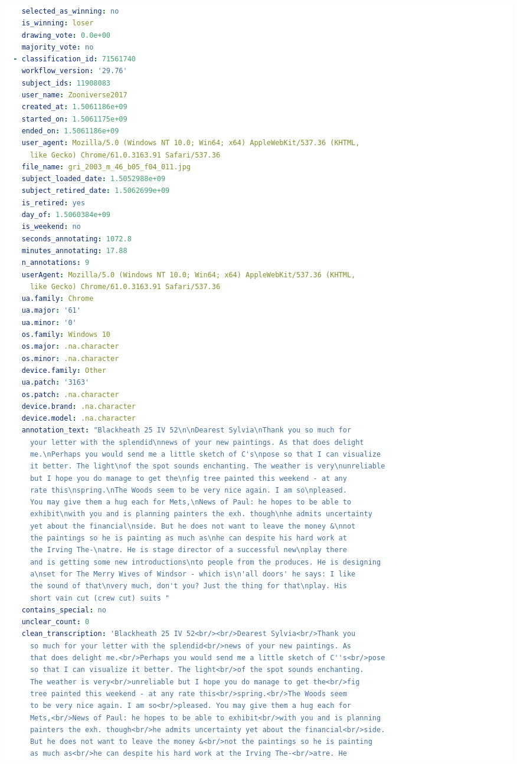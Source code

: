 ```yaml
    selected_as_winning: no
    is_winning: loser
    drawing_vote: 0.0e+00
    majority_vote: no
  - classification_id: 71561740
    workflow_version: '29.76'
    subject_ids: 11908083
    user_name: Zooniverse2017
    created_at: 1.5061186e+09
    started_on: 1.5061175e+09
    ended_on: 1.5061186e+09
    user_agent: Mozilla/5.0 (Windows NT 10.0; Win64; x64) AppleWebKit/537.36 (KHTML,
      like Gecko) Chrome/61.0.3163.91 Safari/537.36
    file_name: gri_2003_m_46_b05_f04_011.jpg
    subject_loaded_date: 1.5052988e+09
    subject_retired_date: 1.5062699e+09
    is_retired: yes
    day_of: 1.5060384e+09
    is_weekend: no
    seconds_annotating: 1072.8
    minutes_annotating: 17.88
    n_annotations: 9
    userAgent: Mozilla/5.0 (Windows NT 10.0; Win64; x64) AppleWebKit/537.36 (KHTML,
      like Gecko) Chrome/61.0.3163.91 Safari/537.36
    ua.family: Chrome
    ua.major: '61'
    ua.minor: '0'
    os.family: Windows 10
    os.major: .na.character
    os.minor: .na.character
    device.family: Other
    ua.patch: '3163'
    os.patch: .na.character
    device.brand: .na.character
    device.model: .na.character
    annotation_text: "Blackheath 25 IV 52\n\nDearest Sylvia\nThank you so much for
      your letter with the splendid\nnews of your new paintings. As that does delight
      me.\nPerhaps you would send me a little sketch of C's\npose so that I can visualize
      it better. The light\nof the spot sounds enchanting. The weather is very\nunreliable
      but I hope you do manage to get the\nfig tree painted this weekend - at any
      rate this\nspring.\nThe Woods seem to be very nice again. I am so\npleased.
      You may give them a hug each for Mets,\nNews of Paul: he hopes to be able to
      exhibit\nwith you and is planning painters the exh. though\nhe admits uncertainty
      yet about the financial\nside. But he does not want to leave the money &\nnot
      the paintings so he is painting as much as\nhe can despite his hard work at
      the Irving The-\natre. He is stage director of a successful new\nplay there
      and is getting some new introductions\nto people from the produces. He is designing
      a\nset for The Merry Wives of Windsor - which is\n'all doors' he says: I like
      the sound of that\nvery much, don't you? Just the thing for that\nplay. His
      short vain cut (crew cut) suits "
    contains_special: no
    unclear_count: 0
    clean_transcription: 'Blackheath 25 IV 52<br/><br/>Dearest Sylvia<br/>Thank you
      so much for your letter with the splendid<br/>news of your new paintings. As
      that does delight me.<br/>Perhaps you would send me a little sketch of C''s<br/>pose
      so that I can visualize it better. The light<br/>of the spot sounds enchanting.
      The weather is very<br/>unreliable but I hope you do manage to get the<br/>fig
      tree painted this weekend - at any rate this<br/>spring.<br/>The Woods seem
      to be very nice again. I am so<br/>pleased. You may give them a hug each for
      Mets,<br/>News of Paul: he hopes to be able to exhibit<br/>with you and is planning
      painters the exh. though<br/>he admits uncertainty yet about the financial<br/>side.
      But he does not want to leave the money &<br/>not the paintings so he is painting
      as much as<br/>he can despite his hard work at the Irving The-<br/>atre. He
```